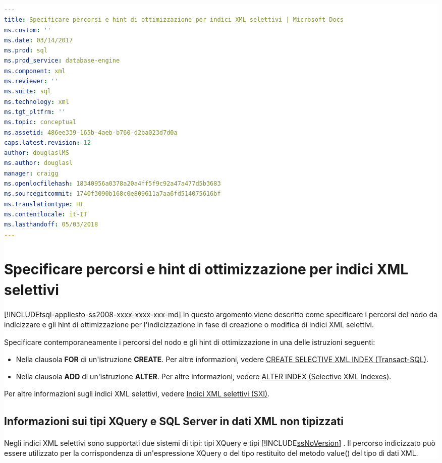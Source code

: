 ```yaml
---
title: Specificare percorsi e hint di ottimizzazione per indici XML selettivi | Microsoft Docs
ms.custom: ''
ms.date: 03/14/2017
ms.prod: sql
ms.prod_service: database-engine
ms.component: xml
ms.reviewer: ''
ms.suite: sql
ms.technology: xml
ms.tgt_pltfrm: ''
ms.topic: conceptual
ms.assetid: 486ee339-165b-4aeb-b760-d2ba023d7d0a
caps.latest.revision: 12
author: douglaslMS
ms.author: douglasl
manager: craigg
ms.openlocfilehash: 18340956a0378a20a4ff5f9c92a47a477d5b3683
ms.sourcegitcommit: 1740f3090b168c0e809611a7aa6fd514075616bf
ms.translationtype: HT
ms.contentlocale: it-IT
ms.lasthandoff: 05/03/2018
---
```

# <a name="specify-paths-and-optimization-hints-for-selective-xml-indexes"></a>Specificare percorsi e hint di ottimizzazione per indici XML selettivi
[!INCLUDE[tsql-appliesto-ss2008-xxxx-xxxx-xxx-md](../../includes/tsql-appliesto-ss2008-xxxx-xxxx-xxx-md.md)]
  In questo argomento viene descritto come specificare i percorsi del nodo da indicizzare e gli hint di ottimizzazione per l'indicizzazione in fase di creazione o modifica di indici XML selettivi.  
  
 Specificare contemporaneamente i percorsi del nodo e gli hint di ottimizzazione in una delle istruzioni seguenti:  
  
-   Nella clausola **FOR** di un'istruzione **CREATE**. Per altre informazioni, vedere [CREATE SELECTIVE XML INDEX &#40;Transact-SQL&#41;](../../t-sql/statements/create-selective-xml-index-transact-sql.md).  
  
-   Nella clausola **ADD** di un'istruzione **ALTER**. Per altre informazioni, vedere [ALTER INDEX &#40;Selective XML Indexes&#41;](../../t-sql/statements/alter-index-selective-xml-indexes.md).  
  
 Per altre informazioni sugli indici XML selettivi, vedere [Indici XML selettivi &#40;SXI&#41;](../../relational-databases/xml/selective-xml-indexes-sxi.md).  
  
##  <a name="untyped"></a> Informazioni sui tipi XQuery e SQL Server in dati XML non tipizzati  
 Negli indici XML selettivi sono supportati due sistemi di tipi: tipi XQuery e tipi [!INCLUDE[ssNoVersion](../../includes/ssnoversion-md.md)] . Il percorso indicizzato può essere utilizzato per la corrispondenza di un'espressione XQuery o del tipo restituito del metodo value() del tipo di dati XML.  
  